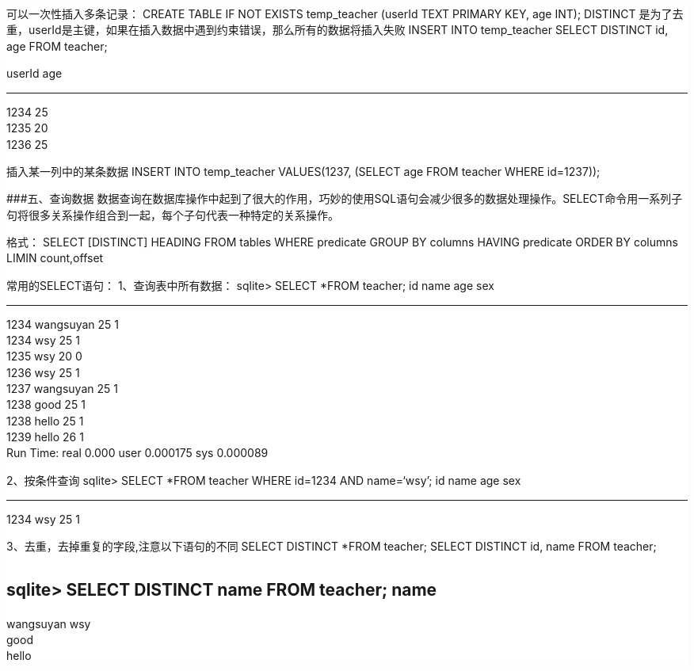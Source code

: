 可以一次性插入多条记录：
CREATE TABLE IF NOT EXISTS temp_teacher (userId TEXT PRIMARY KEY, age INT);
DISTINCT 是为了去重，userId是主键，如果在插入数据中遇到约束错误，那么所有的数据将插入失败
INSERT INTO temp_teacher SELECT DISTINCT id, age FROM teacher;

userId      age       
----------  ----------
1234        25        
1235        20        
1236        25   

插入某一列中的某条数据
INSERT INTO temp_teacher VALUES(1237, (SELECT age FROM teacher WHERE id=1237));

###五、查询数据
数据查询在数据库操作中起到了很大的作用，巧妙的使用SQL语句会减少很多的数据处理操作。SELECT命令用一系列子句将很多关系操作组合到一起，每个子句代表一种特定的关系操作。

格式：
SELECT [DISTINCT] HEADING
FROM tables
WHERE predicate
GROUP BY columns
HAVING predicate
ORDER BY columns
LIMIN count,offset

常用的SELECT语句：
1、查询表中所有数据：
sqlite> SELECT *FROM teacher;
id          name        age         sex       
----------  ----------  ----------  ----------
1234        wangsuyan   25          1         
1234        wsy         25          1         
1235        wsy         20          0         
1236        wsy         25          1         
1237        wangsuyan   25          1         
1238        good        25          1         
1238        hello       25          1         
1239        hello       26          1         
Run Time: real 0.000 user 0.000175 sys 0.000089

2、按条件查询
sqlite> SELECT *FROM teacher WHERE id=1234 AND name=‘wsy’;
id          name        age         sex       
----------  ----------  ----------  ----------
1234        wsy         25          1     

3、去重，去掉重复的字段,注意以下语句的不同
SELECT DISTINCT *FROM teacher;
SELECT DISTINCT id, name FROM teacher;

sqlite> SELECT DISTINCT name FROM teacher;
name      
----------
wangsuyan 
wsy       
good      
hello  
